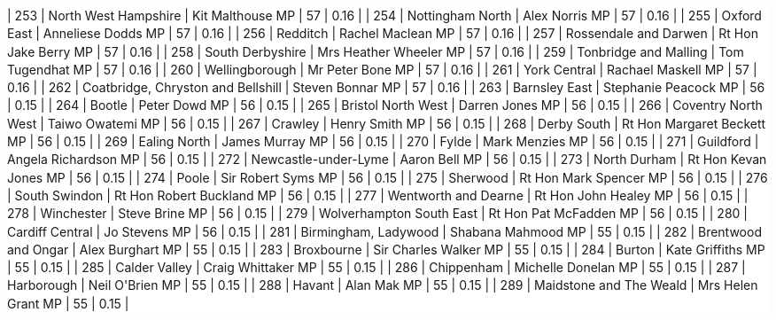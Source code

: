 | 253 | North West Hampshire | Kit Malthouse MP | 57 | 0.16 |
| 254 | Nottingham North | Alex Norris MP | 57 | 0.16 |
| 255 | Oxford East | Anneliese Dodds MP | 57 | 0.16 |
| 256 | Redditch | Rachel Maclean MP | 57 | 0.16 |
| 257 | Rossendale and Darwen | Rt Hon Jake Berry  MP | 57 | 0.16 |
| 258 | South Derbyshire | Mrs Heather Wheeler MP | 57 | 0.16 |
| 259 | Tonbridge and Malling | Tom Tugendhat MP | 57 | 0.16 |
| 260 | Wellingborough | Mr Peter Bone MP | 57 | 0.16 |
| 261 | York Central | Rachael Maskell MP | 57 | 0.16 |
| 262 | Coatbridge, Chryston and Bellshill | Steven Bonnar MP | 57 | 0.16 |
| 263 | Barnsley East | Stephanie Peacock MP | 56 | 0.15 |
| 264 | Bootle | Peter Dowd MP | 56 | 0.15 |
| 265 | Bristol North West | Darren Jones MP | 56 | 0.15 |
| 266 | Coventry North West | Taiwo Owatemi MP | 56 | 0.15 |
| 267 | Crawley | Henry Smith MP | 56 | 0.15 |
| 268 | Derby South | Rt Hon Margaret Beckett MP | 56 | 0.15 |
| 269 | Ealing North | James Murray MP | 56 | 0.15 |
| 270 | Fylde | Mark Menzies MP | 56 | 0.15 |
| 271 | Guildford | Angela Richardson MP | 56 | 0.15 |
| 272 | Newcastle-under-Lyme | Aaron Bell MP | 56 | 0.15 |
| 273 | North Durham | Rt Hon Kevan Jones MP | 56 | 0.15 |
| 274 | Poole | Sir Robert Syms MP | 56 | 0.15 |
| 275 | Sherwood | Rt Hon Mark Spencer MP | 56 | 0.15 |
| 276 | South Swindon | Rt Hon Robert Buckland MP | 56 | 0.15 |
| 277 | Wentworth and Dearne | Rt Hon John Healey MP | 56 | 0.15 |
| 278 | Winchester | Steve Brine MP | 56 | 0.15 |
| 279 | Wolverhampton South East | Rt Hon Pat McFadden MP | 56 | 0.15 |
| 280 | Cardiff Central | Jo Stevens MP | 56 | 0.15 |
| 281 | Birmingham, Ladywood | Shabana Mahmood MP | 55 | 0.15 |
| 282 | Brentwood and Ongar | Alex Burghart MP | 55 | 0.15 |
| 283 | Broxbourne | Sir Charles Walker MP | 55 | 0.15 |
| 284 | Burton | Kate Griffiths MP | 55 | 0.15 |
| 285 | Calder Valley | Craig Whittaker MP | 55 | 0.15 |
| 286 | Chippenham | Michelle Donelan MP | 55 | 0.15 |
| 287 | Harborough | Neil O'Brien MP | 55 | 0.15 |
| 288 | Havant | Alan Mak MP | 55 | 0.15 |
| 289 | Maidstone and The Weald | Mrs Helen Grant MP | 55 | 0.15 |
